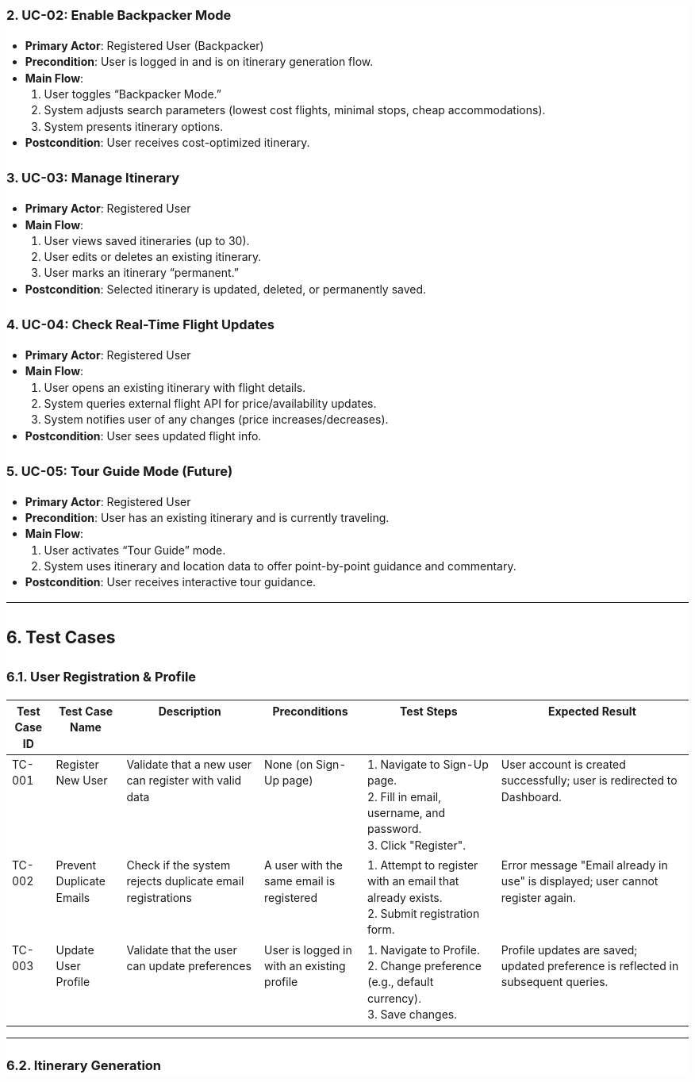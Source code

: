 ### 2. UC-02: Enable Backpacker Mode
- **Primary Actor**: Registered User (Backpacker)
- **Precondition**: User is logged in and is on itinerary generation flow.
- **Main Flow**:
  1. User toggles “Backpacker Mode.”
  2. System adjusts search parameters (lowest cost flights, minimal stops, cheap accommodations).
  3. System presents itinerary options.
- **Postcondition**: User receives cost-optimized itinerary.

### 3. UC-03: Manage Itinerary
- **Primary Actor**: Registered User
- **Main Flow**:
  1. User views saved itineraries (up to 30).
  2. User edits or deletes an existing itinerary.
  3. User marks an itinerary “permanent.”
- **Postcondition**: Selected itinerary is updated, deleted, or permanently saved.

### 4. UC-04: Check Real-Time Flight Updates
- **Primary Actor**: Registered User
- **Main Flow**:
  1. User opens an existing itinerary with flight details.
  2. System queries external flight API for price/availability updates.
  3. System notifies user of any changes (price increases/decreases).
- **Postcondition**: User sees updated flight info.

### 5. UC-05: Tour Guide Mode (Future)
- **Primary Actor**: Registered User
- **Precondition**: User has an existing itinerary and is currently traveling.
- **Main Flow**:
  1. User activates “Tour Guide” mode.
  2. System uses itinerary and location data to offer point-by-point guidance and commentary.
- **Postcondition**: User receives interactive tour guidance.

---

## 6. Test Cases
### 6.1. User Registration & Profile

| **Test Case ID** | **Test Case Name**       | **Description**                                           | **Preconditions**                          | **Test Steps**                                                                                    | **Expected Result**                                                               |
|------------------|--------------------------|-----------------------------------------------------------|--------------------------------------------|---------------------------------------------------------------------------------------------------|-----------------------------------------------------------------------------------|
| TC-001           | Register New User        | Validate that a new user can register with valid data     | None (on Sign-Up page)                     | 1. Navigate to Sign-Up page.<br>2. Fill in email, username, and password.<br>3. Click "Register". | User account is created successfully; user is redirected to Dashboard.            |
| TC-002           | Prevent Duplicate Emails | Check if the system rejects duplicate email registrations | A user with the same email is registered   | 1. Attempt to register with an email that already exists.<br>2. Submit registration form.         | Error message "Email already in use" is displayed; user cannot register again.    |
| TC-003           | Update User Profile      | Validate that the user can update preferences             | User is logged in with an existing profile | 1. Navigate to Profile.<br>2. Change preference (e.g., default currency).<br>3. Save changes.     | Profile updates are saved; updated preference is reflected in subsequent queries. |

---

### 6.2. Itinerary Generation
